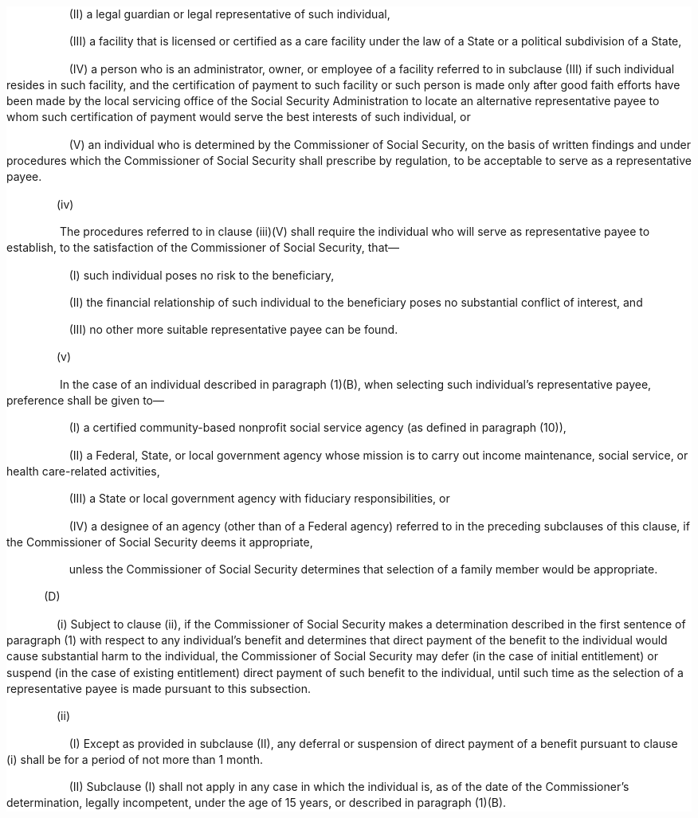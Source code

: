                    (II) a legal guardian or legal representative of such individual,

                    (III) a facility that is licensed or certified as a care facility under the law of a State or a political subdivision of a State,

                    (IV) a person who is an administrator, owner, or employee of a facility referred to in subclause (III) if such individual resides in such facility, and the certification of payment to such facility or such person is made only after good faith efforts have been made by the local servicing office of the Social Security Administration to locate an alternative representative payee to whom such certification of payment would serve the best interests of such individual, or

                    (V) an individual who is determined by the Commissioner of Social Security, on the basis of written findings and under procedures which the Commissioner of Social Security shall prescribe by regulation, to be acceptable to serve as a representative payee.

                (iv)

                 The procedures referred to in clause (iii)(V) shall require the individual who will serve as representative payee to establish, to the satisfaction of the Commissioner of Social Security, that—

                    (I) such individual poses no risk to the beneficiary,

                    (II) the financial relationship of such individual to the beneficiary poses no substantial conflict of interest, and

                    (III) no other more suitable representative payee can be found.

                (v)

                 In the case of an individual described in paragraph (1)(B), when selecting such individual’s representative payee, preference shall be given to—

                    (I) a certified community-based nonprofit social service agency (as defined in paragraph (10)),

                    (II) a Federal, State, or local government agency whose mission is to carry out income maintenance, social service, or health care-related activities,

                    (III) a State or local government agency with fiduciary responsibilities, or

                    (IV) a designee of an agency (other than of a Federal agency) referred to in the preceding subclauses of this clause, if the Commissioner of Social Security deems it appropriate,

                    unless the Commissioner of Social Security determines that selection of a family member would be appropriate.

            (D)

                (i) Subject to clause (ii), if the Commissioner of Social Security makes a determination described in the first sentence of paragraph (1) with respect to any individual’s benefit and determines that direct payment of the benefit to the individual would cause substantial harm to the individual, the Commissioner of Social Security may defer (in the case of initial entitlement) or suspend (in the case of existing entitlement) direct payment of such benefit to the individual, until such time as the selection of a representative payee is made pursuant to this subsection.

                (ii)

                    (I) Except as provided in subclause (II), any deferral or suspension of direct payment of a benefit pursuant to clause (i) shall be for a period of not more than 1 month.

                    (II) Subclause (I) shall not apply in any case in which the individual is, as of the date of the Commissioner’s determination, legally incompetent, under the age of 15 years, or described in paragraph (1)(B).
